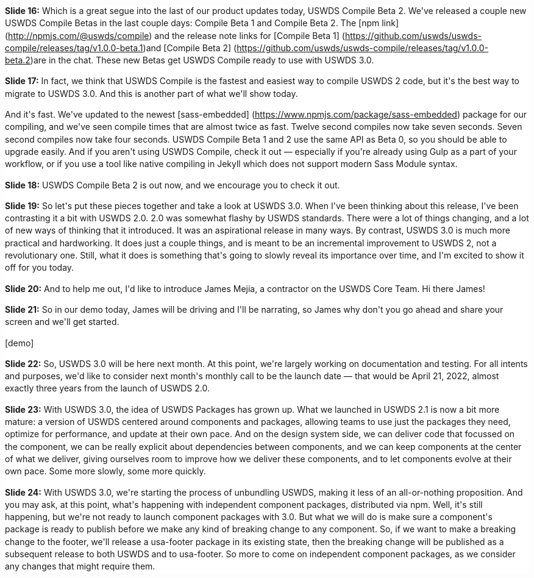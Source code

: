 **Slide 16:** Which is a great segue into the last of our product updates today, USWDS Compile Beta 2. We've released a couple new USWDS Compile Betas in the last couple days: Compile Beta 1 and Compile Beta 2. The [npm link] (http://npmjs.com/@uswds/compile) and the release note links for [Compile Beta 1] (https://github.com/uswds/uswds-compile/releases/tag/v1.0.0-beta.1)and [Compile Beta 2] (https://github.com/uswds/uswds-compile/releases/tag/v1.0.0-beta.2)are in the chat. These new Betas get USWDS Compile ready to use with USWDS 3.0.

**Slide 17:** In fact, we think that USWDS Compile is the fastest and easiest way to compile USWDS 2 code, but it's the best way to migrate to USWDS 3.0. And this is another part of what we'll show today.

And it's fast. We've updated to the newest [sass-embedded] (https://www.npmjs.com/package/sass-embedded) package for our compiling, and we've seen compile times that are almost twice as fast. Twelve second compiles now take seven seconds. Seven second compiles now take four seconds. USWDS Compile Beta 1 and 2 use the same API as Beta 0, so you should be able to upgrade easily. And if you aren't using USWDS Compile, check it out — especially if you're already using Gulp as a part of your workflow, or if you use a tool like native compiling in Jekyll which does not support modern Sass Module syntax.

**Slide 18:** USWDS Compile Beta 2 is out now, and we encourage you to check it out.

**Slide 19:** So let's put these pieces together and take a look at USWDS 3.0. When I've been thinking about this release, I've been contrasting it a bit with USWDS 2.0. 2.0 was somewhat flashy by USWDS standards. There were a lot of things changing, and a lot of new ways of thinking that it introduced. It was an aspirational release in many ways. By contrast, USWDS 3.0 is much more practical and hardworking. It does just a couple things, and is meant to be an incremental improvement to USWDS 2, not a revolutionary one. Still, what it does is something that's going to slowly reveal its importance over time, and I'm excited to show it off for you today.

**Slide 20:** And to help me out, I'd like to introduce James Mejia, a contractor on the USWDS Core Team. Hi there James!

**Slide 21:** So in our demo today, James will be driving and I'll be narrating, so James why don't you go ahead and share your screen and we'll get started.

[demo]

**Slide 22:** So, USWDS 3.0 will be here next month. At this point, we're largely working on documentation and testing. For all intents and purposes, we'd like to consider next month's monthly call to be the launch date — that would be April 21, 2022, almost exactly three years from the launch of USWDS 2.0.

**Slide 23:** With USWDS 3.0, the idea of USWDS Packages has grown up. What we launched in USWDS 2.1 is now a bit more mature: a version of USWDS centered around components and packages, allowing teams to use just the packages they need, optimize for performance, and update at their own pace. And on the design system side, we can deliver code that focussed on the component, we can be really explicit about dependencies between components, and we can keep components at the center of what we deliver, giving ourselves room to improve how we deliver these components, and to let components evolve at their own pace. Some more slowly, some more quickly.

**Slide 24:** With USWDS 3.0, we're starting the process of unbundling USWDS, making it less of an all-or-nothing proposition. And you may ask, at this point, what's happening with independent component packages, distributed via npm. Well, it's still happening, but we're not ready to launch component packages with 3.0. But what we will do is make sure a component's package is ready to publish before we make any kind of breaking change to any component. So, if we want to make a breaking change to the footer, we'll release a usa-footer package in its existing state, then the breaking change will be published as a subsequent release to both USWDS and to usa-footer. So more to come on independent component packages, as we consider any changes that might require them.

